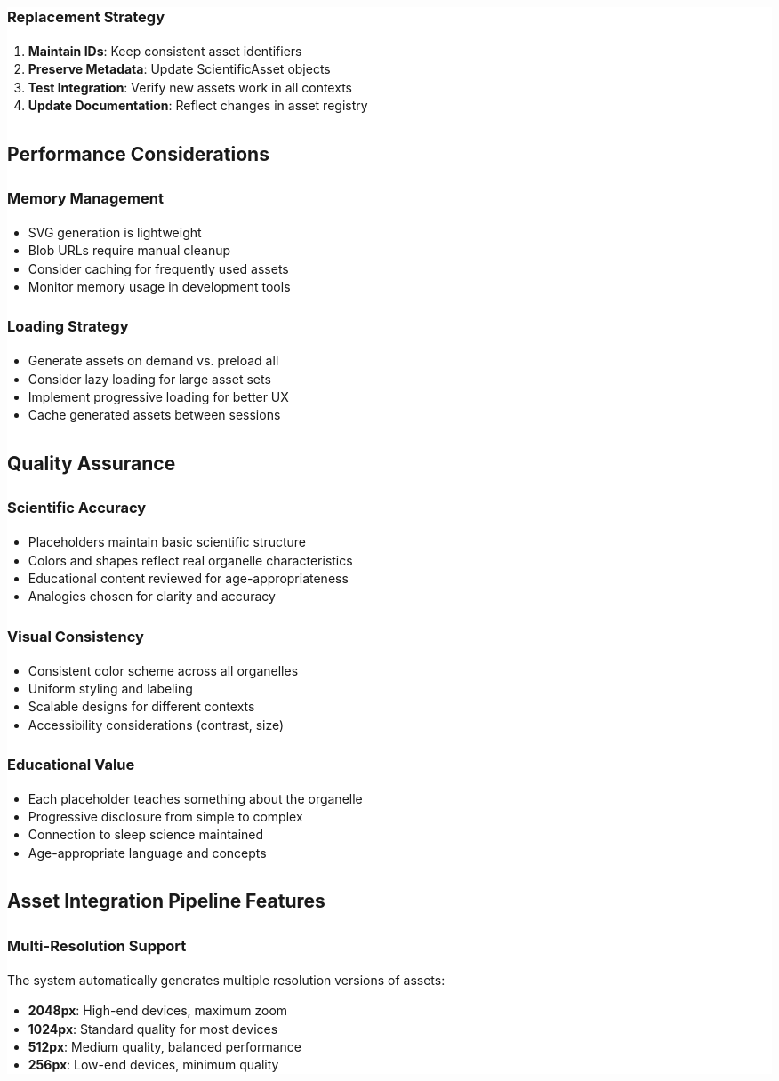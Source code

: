 ### Replacement Strategy
1. **Maintain IDs**: Keep consistent asset identifiers
2. **Preserve Metadata**: Update ScientificAsset objects
3. **Test Integration**: Verify new assets work in all contexts
4. **Update Documentation**: Reflect changes in asset registry

## Performance Considerations

### Memory Management
- SVG generation is lightweight
- Blob URLs require manual cleanup
- Consider caching for frequently used assets
- Monitor memory usage in development tools

### Loading Strategy
- Generate assets on demand vs. preload all
- Consider lazy loading for large asset sets
- Implement progressive loading for better UX
- Cache generated assets between sessions

## Quality Assurance

### Scientific Accuracy
- Placeholders maintain basic scientific structure
- Colors and shapes reflect real organelle characteristics
- Educational content reviewed for age-appropriateness
- Analogies chosen for clarity and accuracy

### Visual Consistency
- Consistent color scheme across all organelles
- Uniform styling and labeling
- Scalable designs for different contexts
- Accessibility considerations (contrast, size)

### Educational Value
- Each placeholder teaches something about the organelle
- Progressive disclosure from simple to complex
- Connection to sleep science maintained
- Age-appropriate language and concepts

## Asset Integration Pipeline Features

### Multi-Resolution Support
The system automatically generates multiple resolution versions of assets:
- **2048px**: High-end devices, maximum zoom
- **1024px**: Standard quality for most devices
- **512px**: Medium quality, balanced performance
- **256px**: Low-end devices, minimum quality
